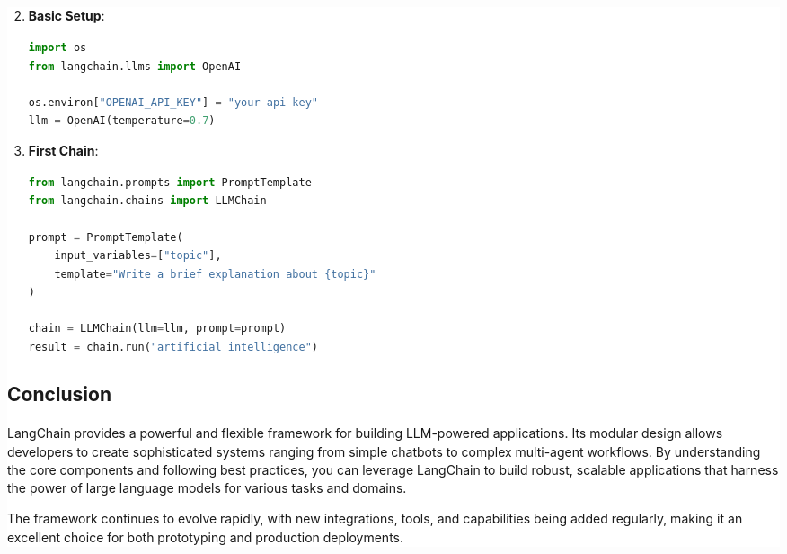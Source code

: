 2. **Basic Setup**:
   ```python
   import os
   from langchain.llms import OpenAI
   
   os.environ["OPENAI_API_KEY"] = "your-api-key"
   llm = OpenAI(temperature=0.7)
   ```

3. **First Chain**:
   ```python
   from langchain.prompts import PromptTemplate
   from langchain.chains import LLMChain
   
   prompt = PromptTemplate(
       input_variables=["topic"],
       template="Write a brief explanation about {topic}"
   )
   
   chain = LLMChain(llm=llm, prompt=prompt)
   result = chain.run("artificial intelligence")
   ```

## Conclusion

LangChain provides a powerful and flexible framework for building LLM-powered applications. Its modular design allows developers to create sophisticated systems ranging from simple chatbots to complex multi-agent workflows. By understanding the core components and following best practices, you can leverage LangChain to build robust, scalable applications that harness the power of large language models for various tasks and domains.

The framework continues to evolve rapidly, with new integrations, tools, and capabilities being added regularly, making it an excellent choice for both prototyping and production deployments.